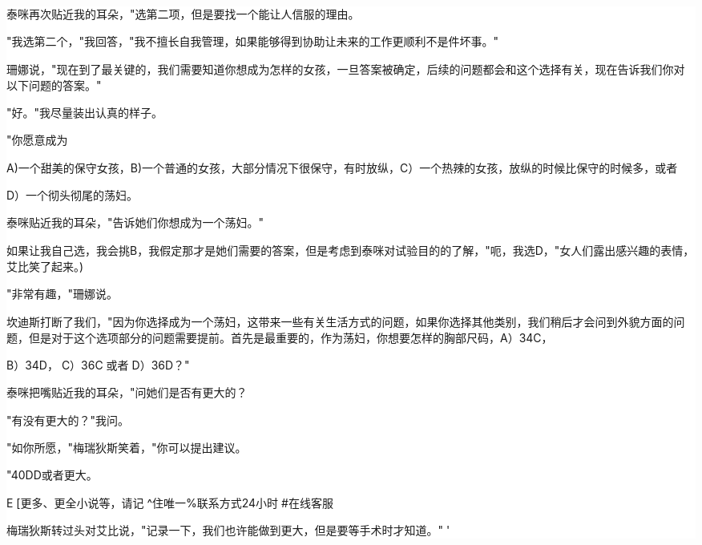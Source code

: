 

泰咪再次贴近我的耳朵，"选第二项，但是要找一个能让人信服的理由。



"我选第二个，"我回答，"我不擅长自我管理，如果能够得到协助让未来的工作更顺利不是件坏事。"





珊娜说，"现在到了最关键的，我们需要知道你想成为怎样的女孩，一旦答案被确定，后续的问题都会和这个选择有关，现在告诉我们你对以下问题的答案。"



"好。"我尽量装出认真的样子。



"你愿意成为

A)一个甜美的保守女孩，B)一个普通的女孩，大部分情况下很保守，有时放纵，C）一个热辣的女孩，放纵的时候比保守的时候多，或者

D）一个彻头彻尾的荡妇。



泰咪贴近我的耳朵，"告诉她们你想成为一个荡妇。"



如果让我自己选，我会挑B，我假定那才是她们需要的答案，但是考虑到泰咪对试验目的的了解，"呃，我选D，"女人们露出感兴趣的表情，艾比笑了起来。)





"非常有趣，"珊娜说。





坎迪斯打断了我们，"因为你选择成为一个荡妇，这带来一些有关生活方式的问题，如果你选择其他类别，我们稍后才会问到外貌方面的问题，但是对于这个选项部分的问题需要提前。首先是最重要的，作为荡妇，你想要怎样的胸部尺码，A）34C，

B）34D， C）36C 或者 D）36D？"



泰咪把嘴贴近我的耳朵，"问她们是否有更大的？





"有没有更大的？"我问。





"如你所愿，"梅瑞狄斯笑着，"你可以提出建议。



"40DD或者更大。

E [更多、更全小说等，请记 ^住唯一%联系方式24小时 #在线客服





梅瑞狄斯转过头对艾比说，"记录一下，我们也许能做到更大，但是要等手术时才知道。" '

